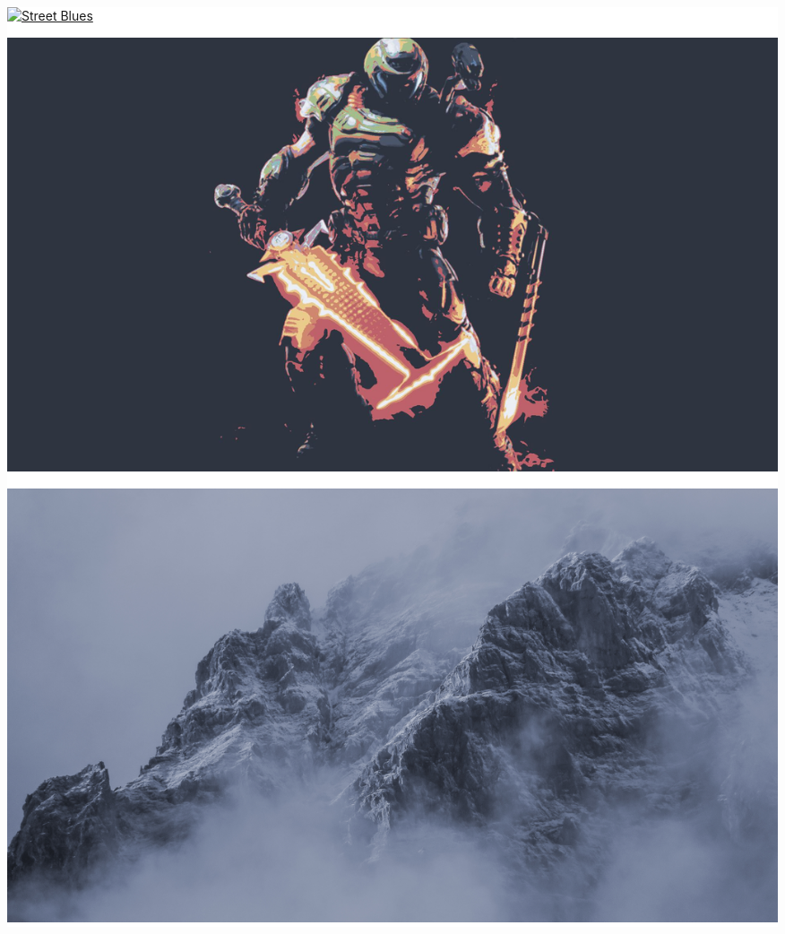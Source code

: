 <a href="Street Blues.png"><img alt="Street Blues" src="Street Blues.png"></a>

<a href="ign_someGame.jpg"><img alt="ign_someGame" src="ign_someGame.jpg"></a>

<a href="Misty Mountain.jpg"><img alt="Misty Mountain" src="Misty Mountain.jpg"></a>
